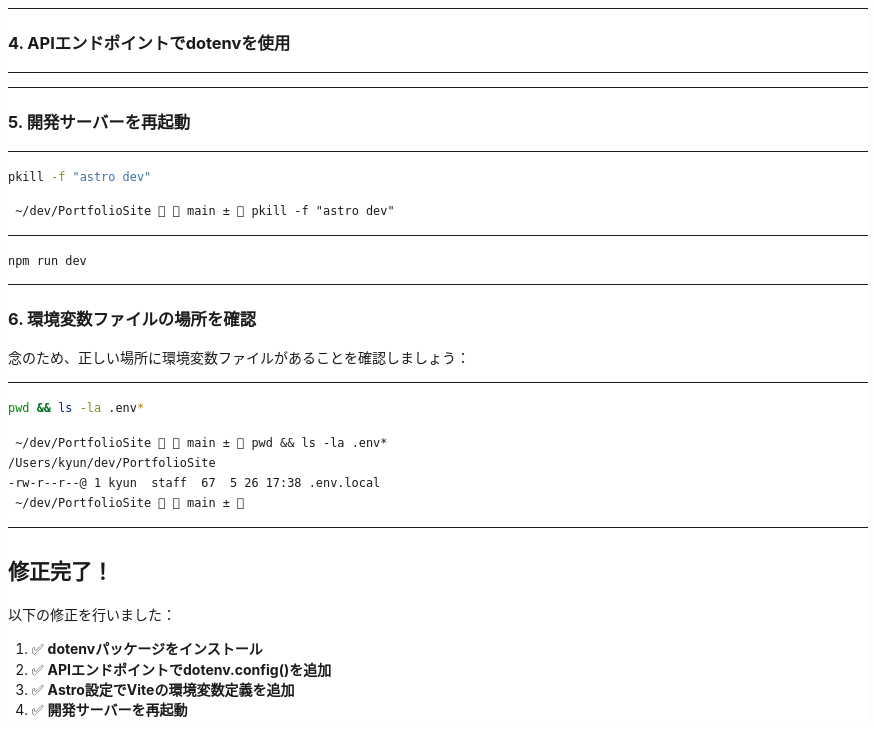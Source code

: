 
---

### 4. APIエンドポイントでdotenvを使用

---



---

### 5. 開発サーバーを再起動

---

```bash
pkill -f "astro dev"
```

```
 ~/dev/PortfolioSite   main ±  pkill -f "astro dev"
```

---

```bash
npm run dev
```

---

### 6. 環境変数ファイルの場所を確認

念のため、正しい場所に環境変数ファイルがあることを確認しましょう：

---

```bash
pwd && ls -la .env*
```

```
 ~/dev/PortfolioSite   main ±  pwd && ls -la .env*
/Users/kyun/dev/PortfolioSite
-rw-r--r--@ 1 kyun  staff  67  5 26 17:38 .env.local
 ~/dev/PortfolioSite   main ± 
```

---

## 修正完了！

以下の修正を行いました：

1. ✅ **dotenvパッケージをインストール**
2. ✅ **APIエンドポイントでdotenv.config()を追加**
3. ✅ **Astro設定でViteの環境変数定義を追加**
4. ✅ **開発サーバーを再起動**
